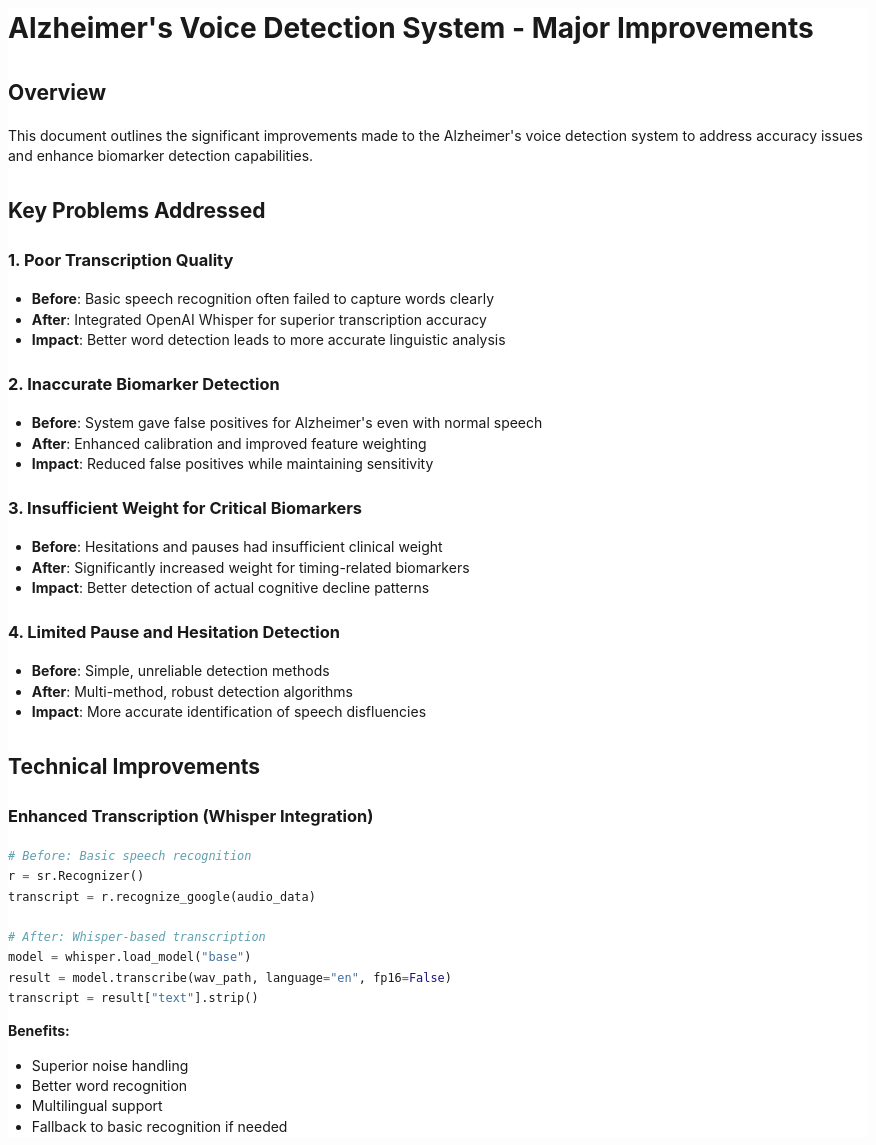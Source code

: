 # Alzheimer's Voice Detection System - Major Improvements

## Overview
This document outlines the significant improvements made to the Alzheimer's voice detection system to address accuracy issues and enhance biomarker detection capabilities.

## Key Problems Addressed

### 1. Poor Transcription Quality
- **Before**: Basic speech recognition often failed to capture words clearly
- **After**: Integrated OpenAI Whisper for superior transcription accuracy
- **Impact**: Better word detection leads to more accurate linguistic analysis

### 2. Inaccurate Biomarker Detection
- **Before**: System gave false positives for Alzheimer's even with normal speech
- **After**: Enhanced calibration and improved feature weighting
- **Impact**: Reduced false positives while maintaining sensitivity

### 3. Insufficient Weight for Critical Biomarkers
- **Before**: Hesitations and pauses had insufficient clinical weight
- **After**: Significantly increased weight for timing-related biomarkers
- **Impact**: Better detection of actual cognitive decline patterns

### 4. Limited Pause and Hesitation Detection
- **Before**: Simple, unreliable detection methods
- **After**: Multi-method, robust detection algorithms
- **Impact**: More accurate identification of speech disfluencies

## Technical Improvements

### Enhanced Transcription (Whisper Integration)
```python
# Before: Basic speech recognition
r = sr.Recognizer()
transcript = r.recognize_google(audio_data)

# After: Whisper-based transcription
model = whisper.load_model("base")
result = model.transcribe(wav_path, language="en", fp16=False)
transcript = result["text"].strip()
```

**Benefits:**
- Superior noise handling
- Better word recognition
- Multilingual support
- Fallback to basic recognition if needed

